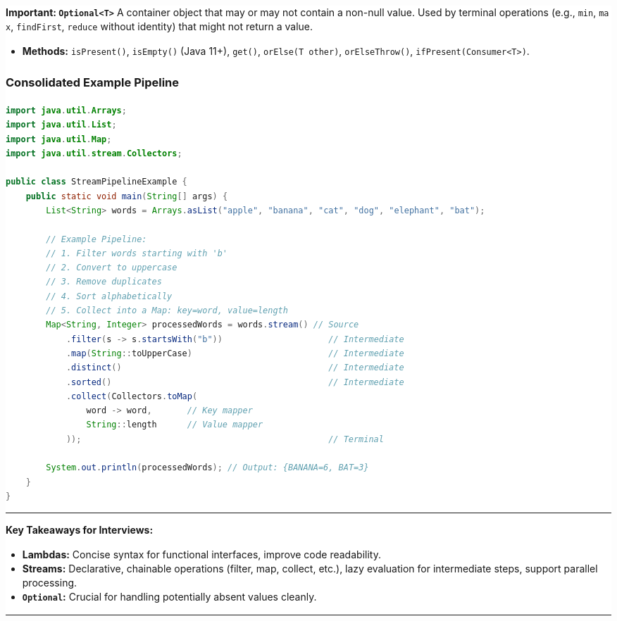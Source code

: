 **Important: `Optional<T>`**
A container object that may or may not contain a non-null value. Used by terminal operations (e.g., `min`, `max`, `findFirst`, `reduce` without identity) that might not return a value.

  * **Methods:** `isPresent()`, `isEmpty()` (Java 11+), `get()`, `orElse(T other)`, `orElseThrow()`, `ifPresent(Consumer<T>)`.

### **Consolidated Example Pipeline**

```java
import java.util.Arrays;
import java.util.List;
import java.util.Map;
import java.util.stream.Collectors;

public class StreamPipelineExample {
    public static void main(String[] args) {
        List<String> words = Arrays.asList("apple", "banana", "cat", "dog", "elephant", "bat");

        // Example Pipeline:
        // 1. Filter words starting with 'b'
        // 2. Convert to uppercase
        // 3. Remove duplicates
        // 4. Sort alphabetically
        // 5. Collect into a Map: key=word, value=length
        Map<String, Integer> processedWords = words.stream() // Source
            .filter(s -> s.startsWith("b"))                     // Intermediate
            .map(String::toUpperCase)                           // Intermediate
            .distinct()                                         // Intermediate
            .sorted()                                           // Intermediate
            .collect(Collectors.toMap(
                word -> word,       // Key mapper
                String::length      // Value mapper
            ));                                                 // Terminal

        System.out.println(processedWords); // Output: {BANANA=6, BAT=3}
    }
}
```

-----

**Key Takeaways for Interviews:**

  * **Lambdas:** Concise syntax for functional interfaces, improve code readability.
  * **Streams:** Declarative, chainable operations (filter, map, collect, etc.), lazy evaluation for intermediate steps, support parallel processing.
  * **`Optional`:** Crucial for handling potentially absent values cleanly.

-----
